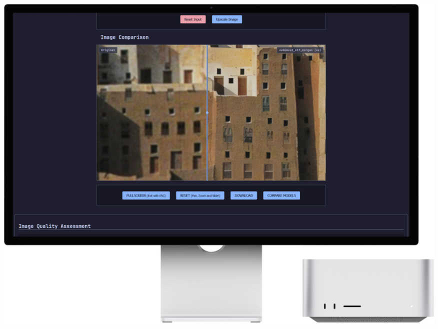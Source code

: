 <img src="assets/mockups/2.png" alt="Mockup_2" width="1000" padding="20px" margin="20px"></img>

# 

